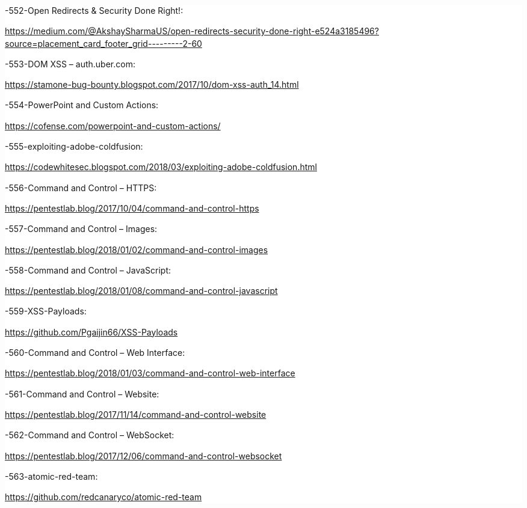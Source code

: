 -552-Open Redirects & Security Done Right!:


https://medium.com/@AkshaySharmaUS/open-redirects-security-done-right-e524a3185496?source=placement_card_footer_grid---------2-60


-553-DOM XSS – auth.uber.com:


https://stamone-bug-bounty.blogspot.com/2017/10/dom-xss-auth_14.html


-554-PowerPoint and Custom Actions:


https://cofense.com/powerpoint-and-custom-actions/


-555-exploiting-adobe-coldfusion:


https://codewhitesec.blogspot.com/2018/03/exploiting-adobe-coldfusion.html



-556-Command and Control – HTTPS:


https://pentestlab.blog/2017/10/04/command-and-control-https


-557-Command and Control – Images:


https://pentestlab.blog/2018/01/02/command-and-control-images


-558-Command and Control – JavaScript:


https://pentestlab.blog/2018/01/08/command-and-control-javascript


-559-XSS-Payloads:



https://github.com/Pgaijin66/XSS-Payloads


-560-Command and Control – Web Interface:


https://pentestlab.blog/2018/01/03/command-and-control-web-interface


-561-Command and Control – Website:


https://pentestlab.blog/2017/11/14/command-and-control-website


-562-Command and Control – WebSocket:


https://pentestlab.blog/2017/12/06/command-and-control-websocket


-563-atomic-red-team:


https://github.com/redcanaryco/atomic-red-team
